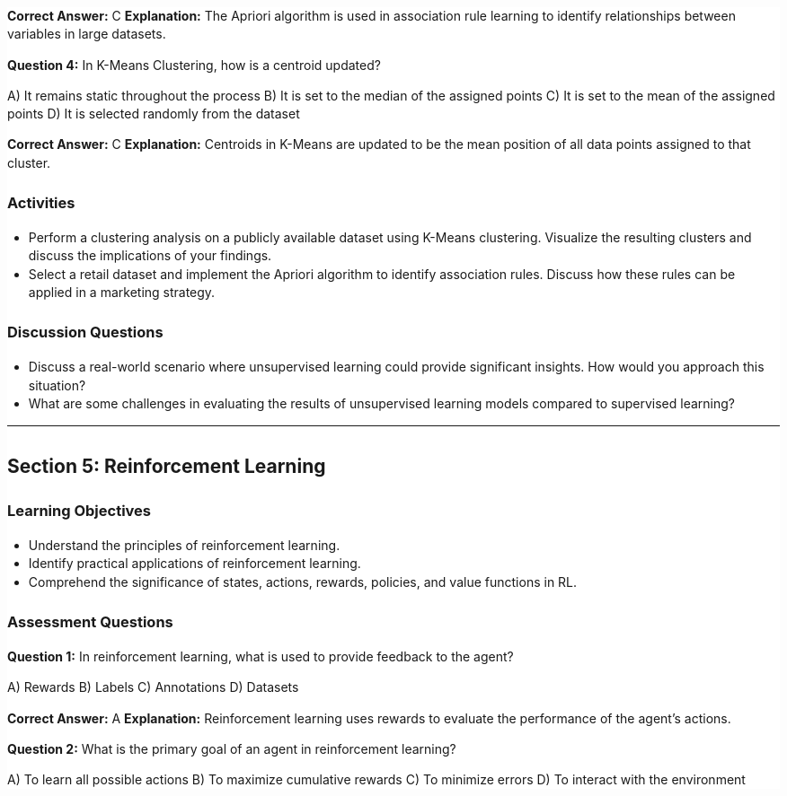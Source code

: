 **Correct Answer:** C
**Explanation:** The Apriori algorithm is used in association rule learning to identify relationships between variables in large datasets.

**Question 4:** In K-Means Clustering, how is a centroid updated?

  A) It remains static throughout the process
  B) It is set to the median of the assigned points
  C) It is set to the mean of the assigned points
  D) It is selected randomly from the dataset

**Correct Answer:** C
**Explanation:** Centroids in K-Means are updated to be the mean position of all data points assigned to that cluster.

### Activities
- Perform a clustering analysis on a publicly available dataset using K-Means clustering. Visualize the resulting clusters and discuss the implications of your findings.
- Select a retail dataset and implement the Apriori algorithm to identify association rules. Discuss how these rules can be applied in a marketing strategy.

### Discussion Questions
- Discuss a real-world scenario where unsupervised learning could provide significant insights. How would you approach this situation?
- What are some challenges in evaluating the results of unsupervised learning models compared to supervised learning?

---

## Section 5: Reinforcement Learning

### Learning Objectives
- Understand the principles of reinforcement learning.
- Identify practical applications of reinforcement learning.
- Comprehend the significance of states, actions, rewards, policies, and value functions in RL.

### Assessment Questions

**Question 1:** In reinforcement learning, what is used to provide feedback to the agent?

  A) Rewards
  B) Labels
  C) Annotations
  D) Datasets

**Correct Answer:** A
**Explanation:** Reinforcement learning uses rewards to evaluate the performance of the agent’s actions.

**Question 2:** What is the primary goal of an agent in reinforcement learning?

  A) To learn all possible actions
  B) To maximize cumulative rewards
  C) To minimize errors
  D) To interact with the environment
